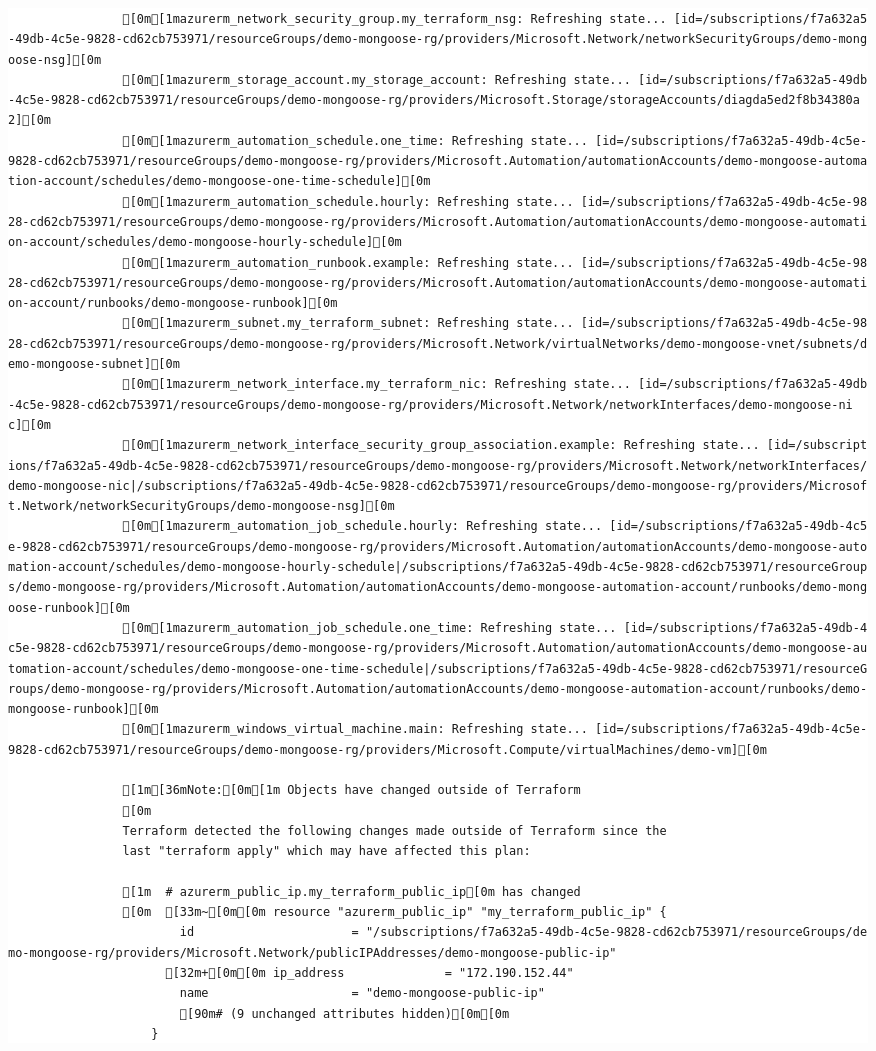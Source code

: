 	            	[0m[1mazurerm_network_security_group.my_terraform_nsg: Refreshing state... [id=/subscriptions/f7a632a5-49db-4c5e-9828-cd62cb753971/resourceGroups/demo-mongoose-rg/providers/Microsoft.Network/networkSecurityGroups/demo-mongoose-nsg][0m
	            	[0m[1mazurerm_storage_account.my_storage_account: Refreshing state... [id=/subscriptions/f7a632a5-49db-4c5e-9828-cd62cb753971/resourceGroups/demo-mongoose-rg/providers/Microsoft.Storage/storageAccounts/diagda5ed2f8b34380a2][0m
	            	[0m[1mazurerm_automation_schedule.one_time: Refreshing state... [id=/subscriptions/f7a632a5-49db-4c5e-9828-cd62cb753971/resourceGroups/demo-mongoose-rg/providers/Microsoft.Automation/automationAccounts/demo-mongoose-automation-account/schedules/demo-mongoose-one-time-schedule][0m
	            	[0m[1mazurerm_automation_schedule.hourly: Refreshing state... [id=/subscriptions/f7a632a5-49db-4c5e-9828-cd62cb753971/resourceGroups/demo-mongoose-rg/providers/Microsoft.Automation/automationAccounts/demo-mongoose-automation-account/schedules/demo-mongoose-hourly-schedule][0m
	            	[0m[1mazurerm_automation_runbook.example: Refreshing state... [id=/subscriptions/f7a632a5-49db-4c5e-9828-cd62cb753971/resourceGroups/demo-mongoose-rg/providers/Microsoft.Automation/automationAccounts/demo-mongoose-automation-account/runbooks/demo-mongoose-runbook][0m
	            	[0m[1mazurerm_subnet.my_terraform_subnet: Refreshing state... [id=/subscriptions/f7a632a5-49db-4c5e-9828-cd62cb753971/resourceGroups/demo-mongoose-rg/providers/Microsoft.Network/virtualNetworks/demo-mongoose-vnet/subnets/demo-mongoose-subnet][0m
	            	[0m[1mazurerm_network_interface.my_terraform_nic: Refreshing state... [id=/subscriptions/f7a632a5-49db-4c5e-9828-cd62cb753971/resourceGroups/demo-mongoose-rg/providers/Microsoft.Network/networkInterfaces/demo-mongoose-nic][0m
	            	[0m[1mazurerm_network_interface_security_group_association.example: Refreshing state... [id=/subscriptions/f7a632a5-49db-4c5e-9828-cd62cb753971/resourceGroups/demo-mongoose-rg/providers/Microsoft.Network/networkInterfaces/demo-mongoose-nic|/subscriptions/f7a632a5-49db-4c5e-9828-cd62cb753971/resourceGroups/demo-mongoose-rg/providers/Microsoft.Network/networkSecurityGroups/demo-mongoose-nsg][0m
	            	[0m[1mazurerm_automation_job_schedule.hourly: Refreshing state... [id=/subscriptions/f7a632a5-49db-4c5e-9828-cd62cb753971/resourceGroups/demo-mongoose-rg/providers/Microsoft.Automation/automationAccounts/demo-mongoose-automation-account/schedules/demo-mongoose-hourly-schedule|/subscriptions/f7a632a5-49db-4c5e-9828-cd62cb753971/resourceGroups/demo-mongoose-rg/providers/Microsoft.Automation/automationAccounts/demo-mongoose-automation-account/runbooks/demo-mongoose-runbook][0m
	            	[0m[1mazurerm_automation_job_schedule.one_time: Refreshing state... [id=/subscriptions/f7a632a5-49db-4c5e-9828-cd62cb753971/resourceGroups/demo-mongoose-rg/providers/Microsoft.Automation/automationAccounts/demo-mongoose-automation-account/schedules/demo-mongoose-one-time-schedule|/subscriptions/f7a632a5-49db-4c5e-9828-cd62cb753971/resourceGroups/demo-mongoose-rg/providers/Microsoft.Automation/automationAccounts/demo-mongoose-automation-account/runbooks/demo-mongoose-runbook][0m
	            	[0m[1mazurerm_windows_virtual_machine.main: Refreshing state... [id=/subscriptions/f7a632a5-49db-4c5e-9828-cd62cb753971/resourceGroups/demo-mongoose-rg/providers/Microsoft.Compute/virtualMachines/demo-vm][0m
	            	
	            	[1m[36mNote:[0m[1m Objects have changed outside of Terraform
	            	[0m
	            	Terraform detected the following changes made outside of Terraform since the
	            	last "terraform apply" which may have affected this plan:
	            	
	            	[1m  # azurerm_public_ip.my_terraform_public_ip[0m has changed
	            	[0m  [33m~[0m[0m resource "azurerm_public_ip" "my_terraform_public_ip" {
	            	        id                      = "/subscriptions/f7a632a5-49db-4c5e-9828-cd62cb753971/resourceGroups/demo-mongoose-rg/providers/Microsoft.Network/publicIPAddresses/demo-mongoose-public-ip"
	            	      [32m+[0m[0m ip_address              = "172.190.152.44"
	            	        name                    = "demo-mongoose-public-ip"
	            	        [90m# (9 unchanged attributes hidden)[0m[0m
	            	    }
	            	
